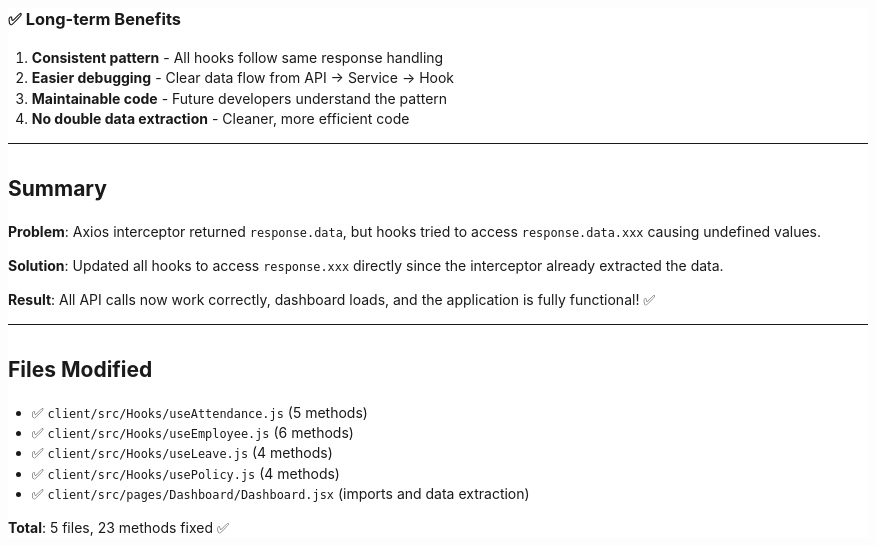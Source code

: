 ### ✅ Long-term Benefits
1. **Consistent pattern** - All hooks follow same response handling
2. **Easier debugging** - Clear data flow from API → Service → Hook
3. **Maintainable code** - Future developers understand the pattern
4. **No double data extraction** - Cleaner, more efficient code

---

## Summary

**Problem**: Axios interceptor returned `response.data`, but hooks tried to access `response.data.xxx` causing undefined values.

**Solution**: Updated all hooks to access `response.xxx` directly since the interceptor already extracted the data.

**Result**: All API calls now work correctly, dashboard loads, and the application is fully functional! ✅

---

## Files Modified
- ✅ `client/src/Hooks/useAttendance.js` (5 methods)
- ✅ `client/src/Hooks/useEmployee.js` (6 methods)
- ✅ `client/src/Hooks/useLeave.js` (4 methods)
- ✅ `client/src/Hooks/usePolicy.js` (4 methods)
- ✅ `client/src/pages/Dashboard/Dashboard.jsx` (imports and data extraction)

**Total**: 5 files, 23 methods fixed ✅
